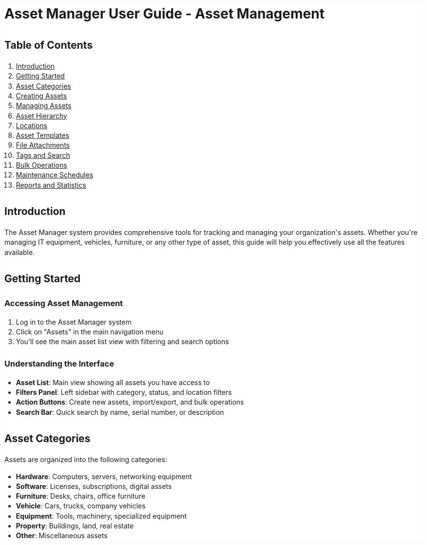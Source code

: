 # Asset Manager User Guide - Asset Management

## Table of Contents
1. [Introduction](#introduction)
2. [Getting Started](#getting-started)
3. [Asset Categories](#asset-categories)
4. [Creating Assets](#creating-assets)
5. [Managing Assets](#managing-assets)
6. [Asset Hierarchy](#asset-hierarchy)
7. [Locations](#locations)
8. [Asset Templates](#asset-templates)
9. [File Attachments](#file-attachments)
10. [Tags and Search](#tags-and-search)
11. [Bulk Operations](#bulk-operations)
12. [Maintenance Schedules](#maintenance-schedules)
13. [Reports and Statistics](#reports-and-statistics)

## Introduction

The Asset Manager system provides comprehensive tools for tracking and managing your organization's assets. Whether you're managing IT equipment, vehicles, furniture, or any other type of asset, this guide will help you effectively use all the features available.

## Getting Started

### Accessing Asset Management
1. Log in to the Asset Manager system
2. Click on "Assets" in the main navigation menu
3. You'll see the main asset list view with filtering and search options

### Understanding the Interface
- **Asset List**: Main view showing all assets you have access to
- **Filters Panel**: Left sidebar with category, status, and location filters
- **Action Buttons**: Create new assets, import/export, and bulk operations
- **Search Bar**: Quick search by name, serial number, or description

## Asset Categories

Assets are organized into the following categories:

- **Hardware**: Computers, servers, networking equipment
- **Software**: Licenses, subscriptions, digital assets
- **Furniture**: Desks, chairs, office furniture
- **Vehicle**: Cars, trucks, company vehicles
- **Equipment**: Tools, machinery, specialized equipment
- **Property**: Buildings, land, real estate
- **Other**: Miscellaneous assets
